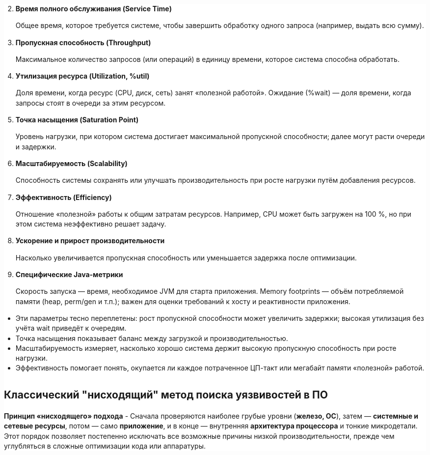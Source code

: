 2. **Время полного обслуживания (Service Time)**

   Общее время, которое требуется системе, чтобы завершить обработку одного запроса (например, выдать всю сумму).

3. **Пропускная способность (Throughput)**

   Максимальное количество запросов (или операций) в единицу времени, которое система способна обработать.

4. **Утилизация ресурса (Utilization, %util)**

   Доля времени, когда ресурс (CPU, диск, сеть) занят «полезной работой».
   Ожидание (%wait) — доля времени, когда запросы стоят в очереди за этим ресурсом.

5. **Точка насыщения (Saturation Point)**

   Уровень нагрузки, при котором система достигает максимальной пропускной способности; далее могут расти очереди и
   задержки.

6. **Масштабируемость (Scalability)**

   Способность системы сохранять или улучшать производительность при росте нагрузки путём добавления ресурсов.

7. **Эффективность (Efficiency)**

   Отношение «полезной» работы к общим затратам ресурсов.
   Например, CPU может быть загружен на 100 %, но при этом система неэффективно решает задачу.

8. **Ускорение и прирост производительности**

   Насколько увеличивается пропускная способность или уменьшается задержка после оптимизации.

9. **Специфические Java-метрики**

   Скорость запуска — время, необходимое JVM для старта приложения.
   Memory footprints — объём потребляемой памяти (heap, perm/gen и т.п.); важен для оценки требований к хосту и
   реактивности приложения.

- Эти параметры тесно переплетены: рост пропускной способности может увеличить задержки; высокая утилизация без учёта
  wait приведёт к очередям.
- Точка насыщения показывает баланс между загрузкой и производительностью.
- Масштабируемость измеряет, насколько хорошо система держит высокую пропускную способность при росте нагрузки.
- Эффективность помогает понять, окупается ли каждое потраченное ЦП-такт или мегабайт памяти «полезной» работой.

## Классический "нисходящий" метод поиска уязвивостей в ПО

**Принцип «нисходящего» подхода** -
Сначала проверяются наиболее грубые уровни (**железо, ОС**), затем — **системные и сетевые ресурсы**, потом — само
**приложение**, и в конце — внутренняя **архитектура процессора** и тонкие микродетали. Этот порядок позволяет
постепенно исключать все возможные причины низкой производительности, прежде чем углубляться в сложные оптимизации кода
или аппаратуры.
